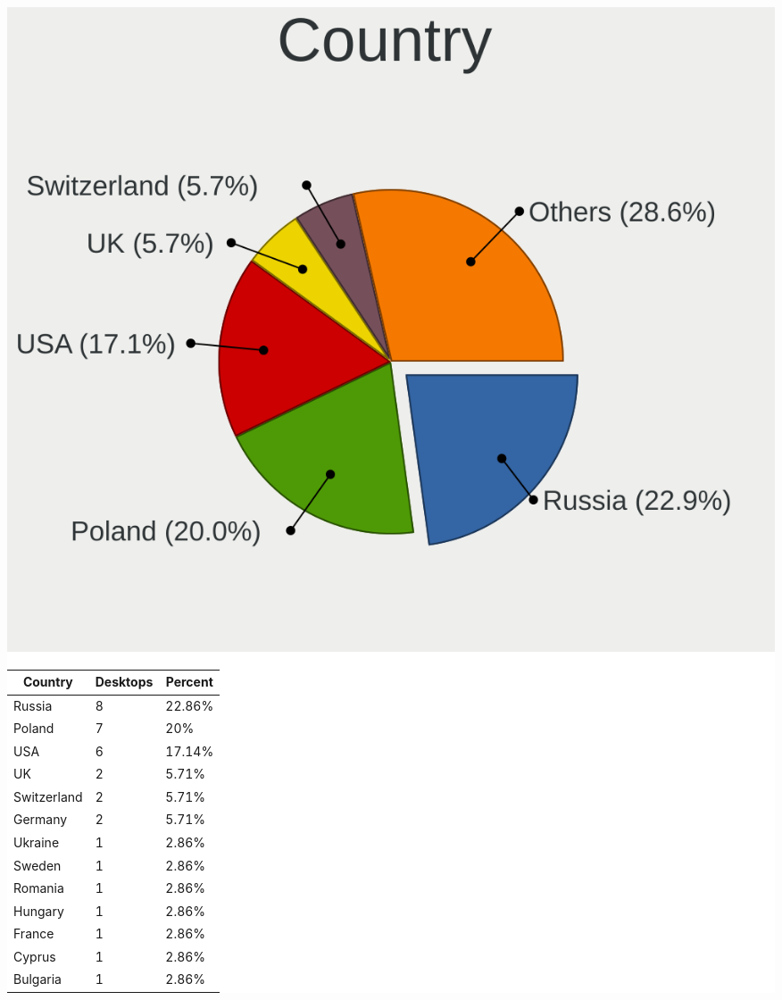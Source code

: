 ![Country](./images/pie_chart_bsd/node_location.svg)


| Country     | Desktops | Percent |
|-------------|----------|---------|
| Russia      | 8        | 22.86%  |
| Poland      | 7        | 20%     |
| USA         | 6        | 17.14%  |
| UK          | 2        | 5.71%   |
| Switzerland | 2        | 5.71%   |
| Germany     | 2        | 5.71%   |
| Ukraine     | 1        | 2.86%   |
| Sweden      | 1        | 2.86%   |
| Romania     | 1        | 2.86%   |
| Hungary     | 1        | 2.86%   |
| France      | 1        | 2.86%   |
| Cyprus      | 1        | 2.86%   |
| Bulgaria    | 1        | 2.86%   |